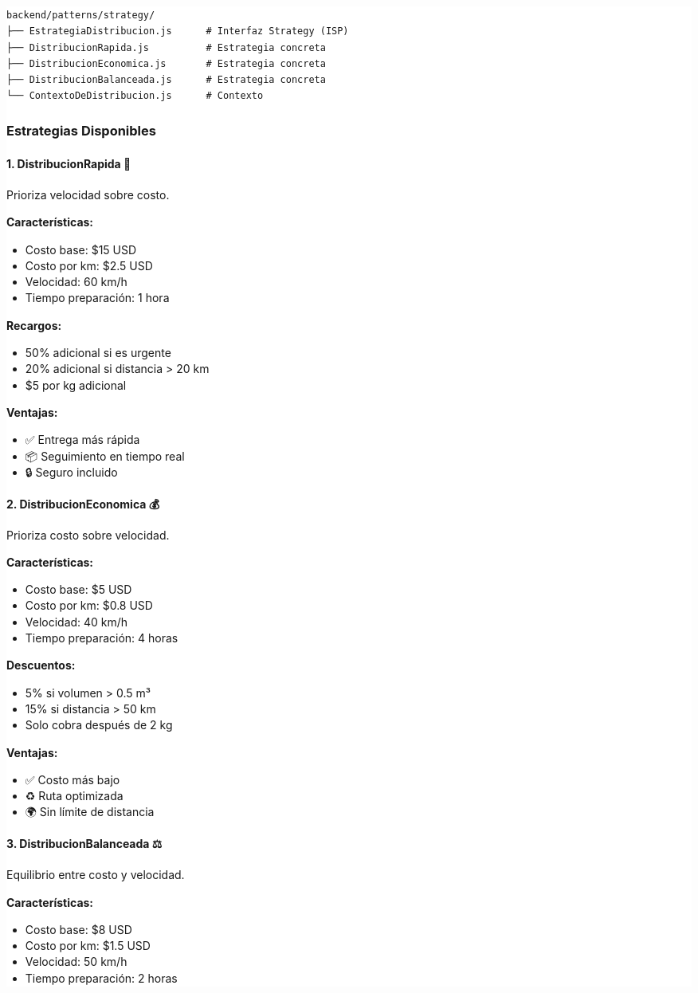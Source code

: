 ```
backend/patterns/strategy/
├── EstrategiaDistribucion.js      # Interfaz Strategy (ISP)
├── DistribucionRapida.js          # Estrategia concreta
├── DistribucionEconomica.js       # Estrategia concreta
├── DistribucionBalanceada.js      # Estrategia concreta
└── ContextoDeDistribucion.js      # Contexto
```

### Estrategias Disponibles

#### 1. **DistribucionRapida** 🚀
Prioriza velocidad sobre costo.

**Características:**
- Costo base: $15 USD
- Costo por km: $2.5 USD
- Velocidad: 60 km/h
- Tiempo preparación: 1 hora

**Recargos:**
- 50% adicional si es urgente
- 20% adicional si distancia > 20 km
- $5 por kg adicional

**Ventajas:**
- ✅ Entrega más rápida
- 📦 Seguimiento en tiempo real
- 🔒 Seguro incluido

#### 2. **DistribucionEconomica** 💰
Prioriza costo sobre velocidad.

**Características:**
- Costo base: $5 USD
- Costo por km: $0.8 USD
- Velocidad: 40 km/h
- Tiempo preparación: 4 horas

**Descuentos:**
- 5% si volumen > 0.5 m³
- 15% si distancia > 50 km
- Solo cobra después de 2 kg

**Ventajas:**
- ✅ Costo más bajo
- ♻️ Ruta optimizada
- 🌍 Sin límite de distancia

#### 3. **DistribucionBalanceada** ⚖️
Equilibrio entre costo y velocidad.

**Características:**
- Costo base: $8 USD
- Costo por km: $1.5 USD
- Velocidad: 50 km/h
- Tiempo preparación: 2 horas
